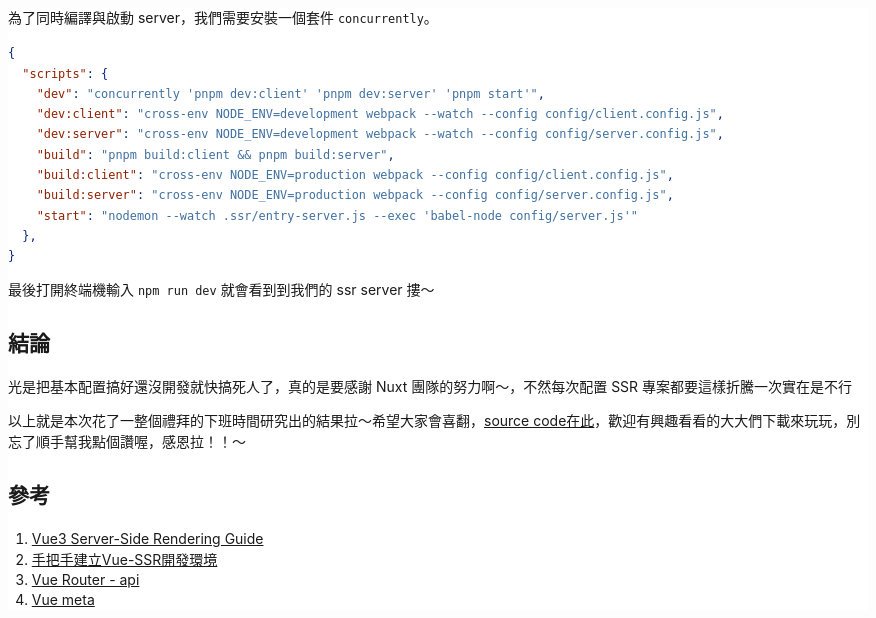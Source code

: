 為了同時編譯與啟動 server，我們需要安裝一個套件 `concurrently`。

```json
{
  "scripts": {
    "dev": "concurrently 'pnpm dev:client' 'pnpm dev:server' 'pnpm start'",
    "dev:client": "cross-env NODE_ENV=development webpack --watch --config config/client.config.js",
    "dev:server": "cross-env NODE_ENV=development webpack --watch --config config/server.config.js",
    "build": "pnpm build:client && pnpm build:server",
    "build:client": "cross-env NODE_ENV=production webpack --config config/client.config.js",
    "build:server": "cross-env NODE_ENV=production webpack --config config/server.config.js",
    "start": "nodemon --watch .ssr/entry-server.js --exec 'babel-node config/server.js'"
  },
}
```

最後打開終端機輸入 `npm run dev` 就會看到到我們的 ssr server 摟～


## 結論

光是把基本配置搞好還沒開發就快搞死人了，真的是要感謝 Nuxt 團隊的努力啊～，不然每次配置 SSR 專案都要這樣折騰一次實在是不行

以上就是本次花了一整個禮拜的下班時間研究出的結果拉～希望大家會喜翻，[source code在此](https://github.com/johnnywang1994/vue3-ssr.git)，歡迎有興趣看看的大大們下載來玩玩，別忘了順手幫我點個讚喔，感恩拉！！～



## 參考
1. [Vue3 Server-Side Rendering Guide](https://v3.vuejs.org/guide/ssr/introduction.html)
2. [手把手建立Vue-SSR開發環境](https://devs.tw/post/190)
3. [Vue Router - api](https://next.router.vuejs.org/api/)
4. [Vue meta](https://github.com/nuxt/vue-meta)
